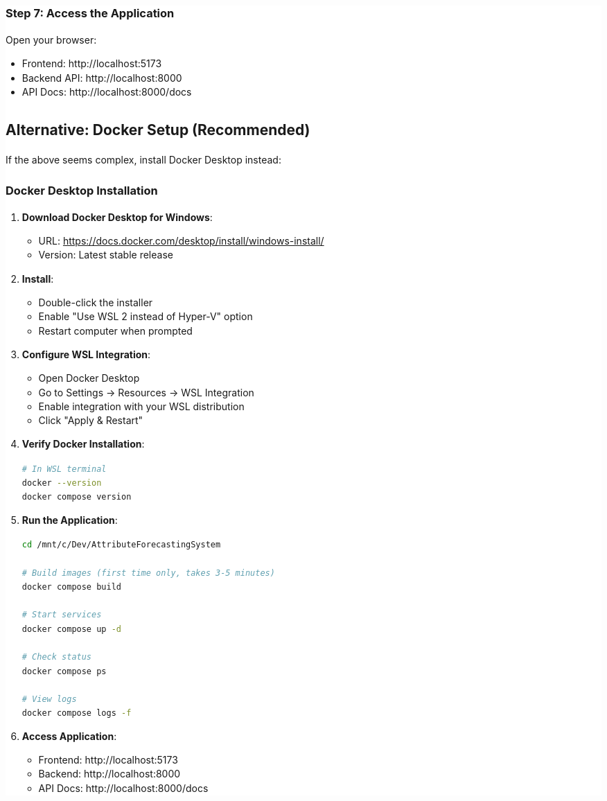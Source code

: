 ### Step 7: Access the Application

Open your browser:
- Frontend: http://localhost:5173
- Backend API: http://localhost:8000
- API Docs: http://localhost:8000/docs

## Alternative: Docker Setup (Recommended)

If the above seems complex, install Docker Desktop instead:

### Docker Desktop Installation

1. **Download Docker Desktop for Windows**:
   - URL: https://docs.docker.com/desktop/install/windows-install/
   - Version: Latest stable release

2. **Install**:
   - Double-click the installer
   - Enable "Use WSL 2 instead of Hyper-V" option
   - Restart computer when prompted

3. **Configure WSL Integration**:
   - Open Docker Desktop
   - Go to Settings → Resources → WSL Integration
   - Enable integration with your WSL distribution
   - Click "Apply & Restart"

4. **Verify Docker Installation**:
   ```bash
   # In WSL terminal
   docker --version
   docker compose version
   ```

5. **Run the Application**:
   ```bash
   cd /mnt/c/Dev/AttributeForecastingSystem

   # Build images (first time only, takes 3-5 minutes)
   docker compose build

   # Start services
   docker compose up -d

   # Check status
   docker compose ps

   # View logs
   docker compose logs -f
   ```

6. **Access Application**:
   - Frontend: http://localhost:5173
   - Backend: http://localhost:8000
   - API Docs: http://localhost:8000/docs
